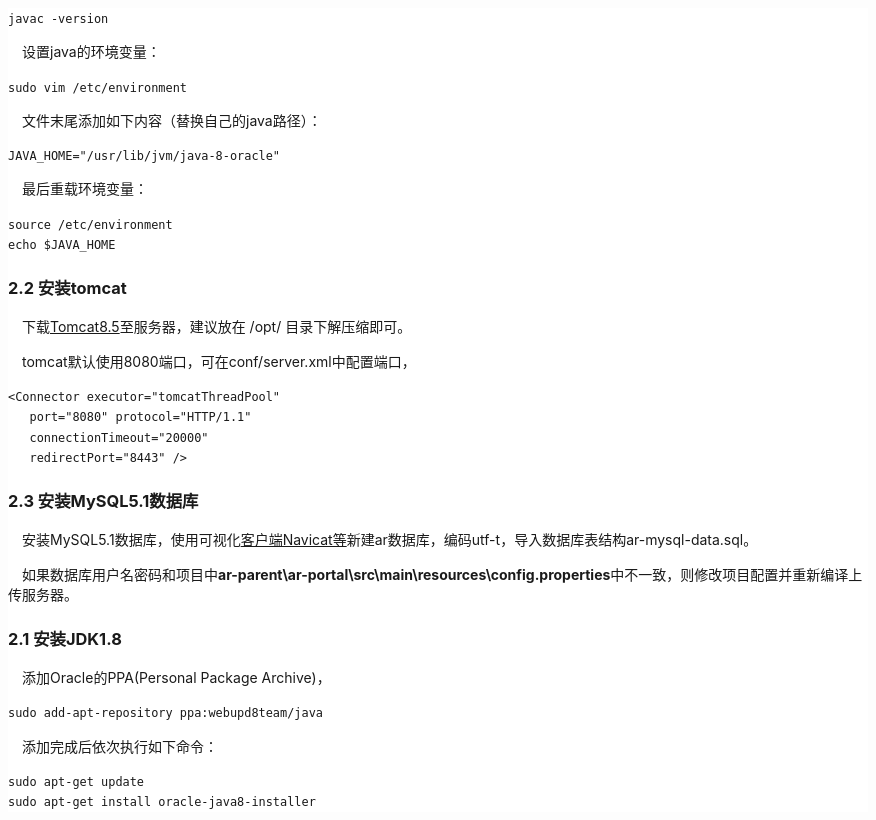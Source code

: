 ```
javac -version
```

&emsp;设置java的环境变量：

```
sudo vim /etc/environment
```

&emsp;文件末尾添加如下内容（替换自己的java路径）：

```
JAVA_HOME="/usr/lib/jvm/java-8-oracle"
```



&emsp;最后重载环境变量：

```
source /etc/environment
echo $JAVA_HOME
```



### 2.2 安装tomcat

&emsp;下载[Tomcat8.5](http://apache.cs.utah.edu/tomcat/tomcat-8/v8.5.38/bin/apache-tomcat-8.5.38-fulldocs.tar.gz)至服务器，建议放在 /opt/ 目录下解压缩即可。

&emsp;tomcat默认使用8080端口，可在conf/server.xml中配置端口，

```
<Connector executor="tomcatThreadPool"
   port="8080" protocol="HTTP/1.1"
   connectionTimeout="20000"
   redirectPort="8443" />
```

### 2.3 安装MySQL5.1数据库

&emsp;安装MySQL5.1数据库，使用可视化[客户端Navicat等](http://pic.blackist.top/spring-ar-deploy-path-NavicatPro.zip)新建ar数据库，编码utf-t，导入数据库表结构ar-mysql-data.sql。

&emsp;如果数据库用户名密码和项目中**ar-parent\ar-portal\src\main\resources\config.properties**中不一致，则修改项目配置并重新编译上传服务器。

### 2.1 安装JDK1.8

&emsp;添加Oracle的PPA(Personal Package Archive)，

```
sudo add-apt-repository ppa:webupd8team/java
```

&emsp;添加完成后依次执行如下命令：

```
sudo apt-get update
sudo apt-get install oracle-java8-installer
```
